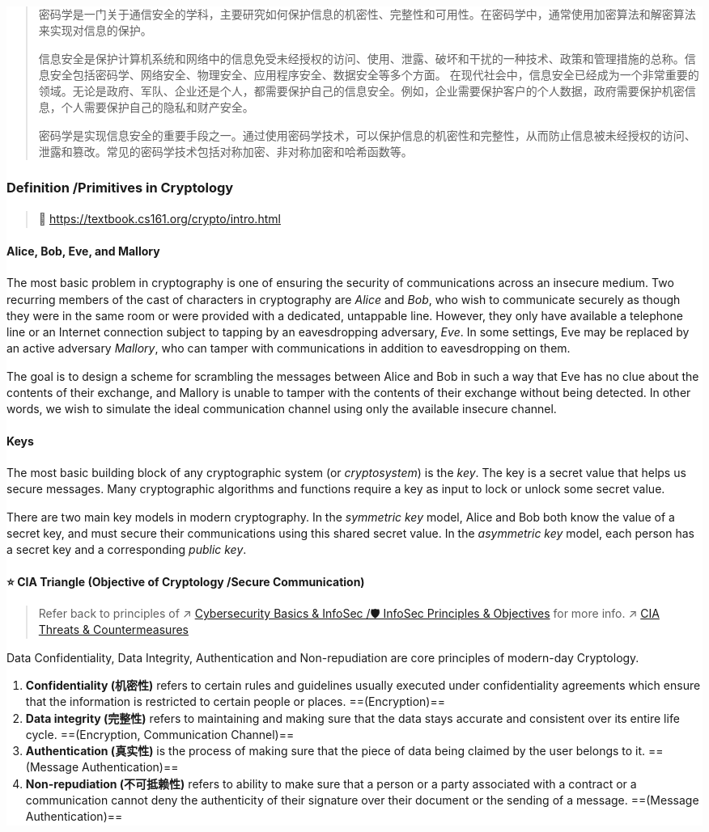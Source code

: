 > 密码学是一门关于通信安全的学科，主要研究如何保护信息的机密性、完整性和可用性。在密码学中，通常使用加密算法和解密算法来实现对信息的保护。
> 
> 信息安全是保护计算机系统和网络中的信息免受未经授权的访问、使用、泄露、破坏和干扰的一种技术、政策和管理措施的总称。信息安全包括密码学、网络安全、物理安全、应用程序安全、数据安全等多个方面。
> 在现代社会中，信息安全已经成为一个非常重要的领域。无论是政府、军队、企业还是个人，都需要保护自己的信息安全。例如，企业需要保护客户的个人数据，政府需要保护机密信息，个人需要保护自己的隐私和财产安全。
> 
> 密码学是实现信息安全的重要手段之一。通过使用密码学技术，可以保护信息的机密性和完整性，从而防止信息被未经授权的访问、泄露和篡改。常见的密码学技术包括对称加密、非对称加密和哈希函数等。


### Definition /Primitives in Cryptology
> 🔗 https://textbook.cs161.org/crypto/intro.html

#### Alice, Bob, Eve, and Mallory 
The most basic problem in cryptography is one of ensuring the security of communications across an insecure medium. Two recurring members of the cast of characters in cryptography are _Alice_ and _Bob_, who wish to communicate securely as though they were in the same room or were provided with a dedicated, untappable line. However, they only have available a telephone line or an Internet connection subject to tapping by an eavesdropping adversary, _Eve_. In some settings, Eve may be replaced by an active adversary _Mallory_, who can tamper with communications in addition to eavesdropping on them.

The goal is to design a scheme for scrambling the messages between Alice and Bob in such a way that Eve has no clue about the contents of their exchange, and Mallory is unable to tamper with the contents of their exchange without being detected. In other words, we wish to simulate the ideal communication channel using only the available insecure channel.
#### Keys 
The most basic building block of any cryptographic system (or _cryptosystem_) is the _key_. The key is a secret value that helps us secure messages. Many cryptographic algorithms and functions require a key as input to lock or unlock some secret value.

There are two main key models in modern cryptography. In the _symmetric key_ model, Alice and Bob both know the value of a secret key, and must secure their communications using this shared secret value. In the _asymmetric key_ model, each person has a secret key and a corresponding _public key_.
#### ⭐ CIA Triangle (Objective of Cryptology /Secure Communication)
> Refer back to principles of ↗ [Cybersecurity Basics & InfoSec /🛡️ InfoSec Principles & Objectives](../🏰%20Cybersecurity%20Basics%20&%20InfoSec/Cybersecurity%20Basics%20&%20InfoSec.md#🛡️%20InfoSec%20Principles%20&%20Objectives) for more info.
> ↗ [CIA Threats & Countermeasures](../⛈️%20Risk%20Management/🐗%20Cybersecurity%20Threats%20&%20Attacks/CIA%20Threats%20&%20Countermeasures.md)

Data Confidentiality, Data Integrity, Authentication and Non-repudiation are core principles of modern-day Cryptology.

1. **Confidentiality (机密性)** refers to certain rules and guidelines usually executed under confidentiality agreements which ensure that the information is restricted to certain people or places. ==(Encryption)==
2. **Data integrity (完整性)** refers to maintaining and making sure that the data stays accurate and consistent over its entire life cycle. ==(Encryption, Communication Channel)==
3. **Authentication (真实性)** is the process of making sure that the piece of data being claimed by the user belongs to it. ==(Message Authentication)==
4. **Non-repudiation (不可抵赖性)** refers to ability to make sure that a person or a party associated with a contract or a communication cannot deny the authenticity of their signature over their document or the sending of a message. ==(Message Authentication)==
